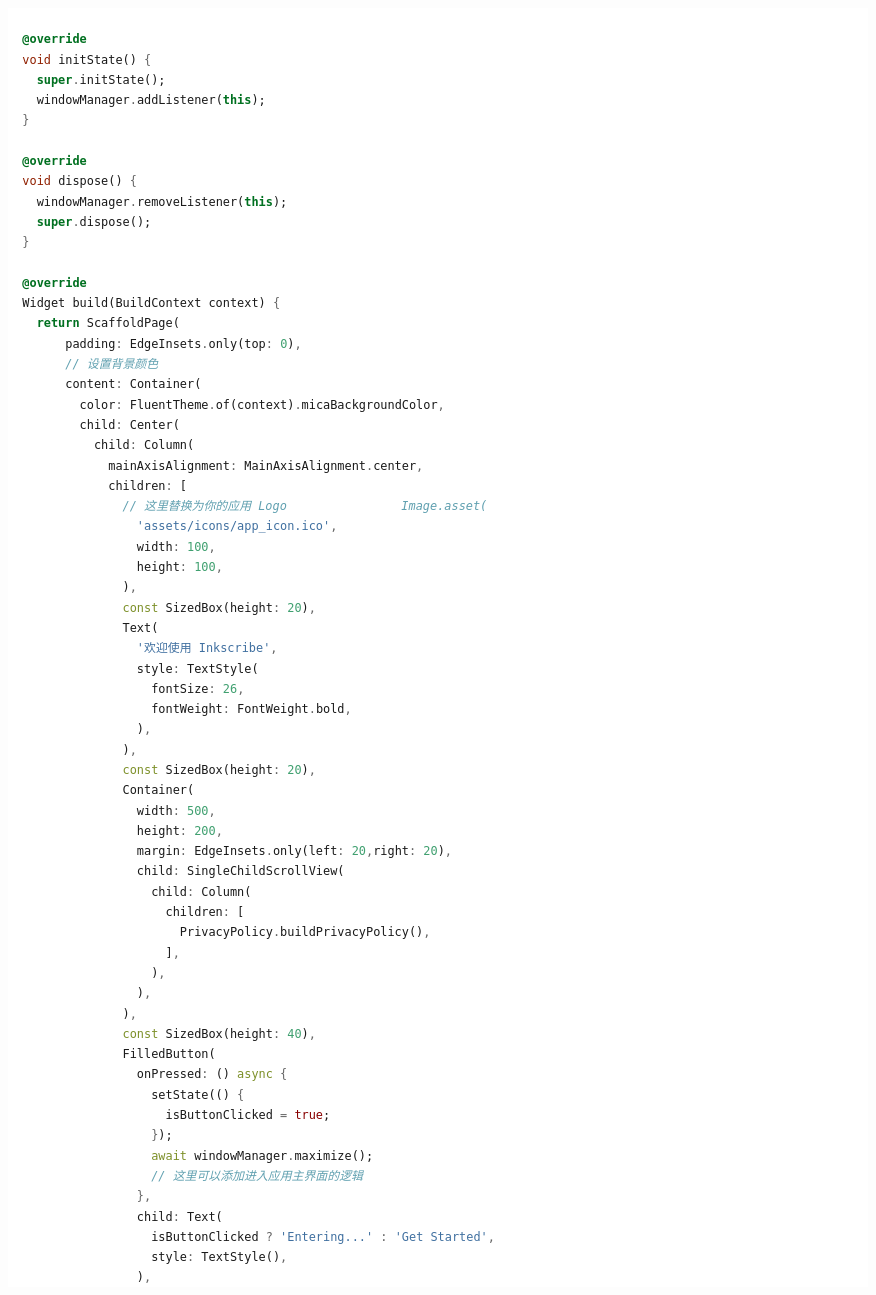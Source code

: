 ```dart
  
  @override  
  void initState() {  
    super.initState();  
    windowManager.addListener(this);  
  }  
  
  @override  
  void dispose() {  
    windowManager.removeListener(this);  
    super.dispose();  
  }  
  
  @override  
  Widget build(BuildContext context) {  
    return ScaffoldPage(  
        padding: EdgeInsets.only(top: 0),  
        // 设置背景颜色  
        content: Container(  
          color: FluentTheme.of(context).micaBackgroundColor,  
          child: Center(  
            child: Column(  
              mainAxisAlignment: MainAxisAlignment.center,  
              children: [  
                // 这里替换为你的应用 Logo                Image.asset(  
                  'assets/icons/app_icon.ico',  
                  width: 100,  
                  height: 100,  
                ),  
                const SizedBox(height: 20),  
                Text(  
                  '欢迎使用 Inkscribe',  
                  style: TextStyle(  
                    fontSize: 26,  
                    fontWeight: FontWeight.bold,  
                  ),  
                ),  
                const SizedBox(height: 20),  
                Container(  
                  width: 500,  
                  height: 200,  
                  margin: EdgeInsets.only(left: 20,right: 20),  
                  child: SingleChildScrollView(  
                    child: Column(  
                      children: [  
                        PrivacyPolicy.buildPrivacyPolicy(),  
                      ],  
                    ),  
                  ),  
                ),  
                const SizedBox(height: 40),  
                FilledButton(  
                  onPressed: () async {  
                    setState(() {  
                      isButtonClicked = true;  
                    });  
                    await windowManager.maximize();  
                    // 这里可以添加进入应用主界面的逻辑  
                  },  
                  child: Text(  
                    isButtonClicked ? 'Entering...' : 'Get Started',  
                    style: TextStyle(),  
                  ),  
```